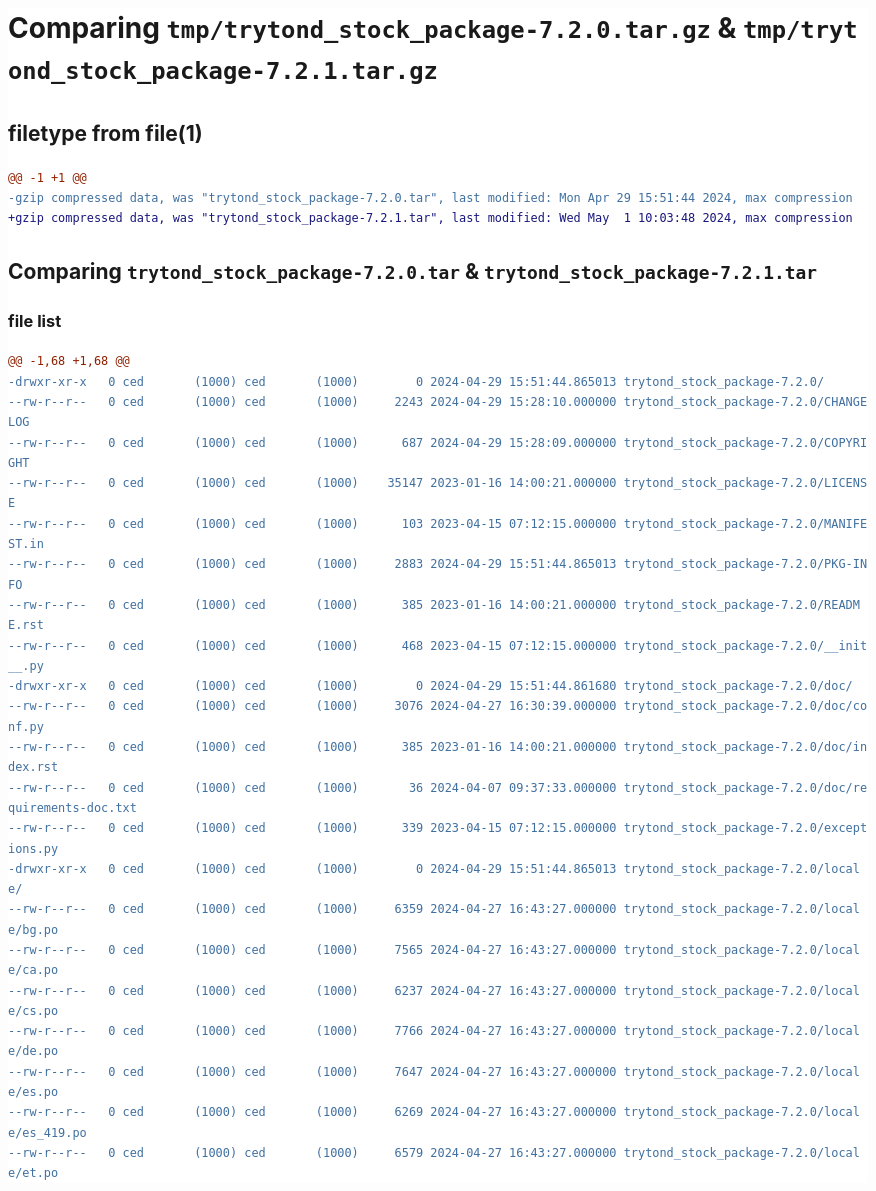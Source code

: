 # Comparing `tmp/trytond_stock_package-7.2.0.tar.gz` & `tmp/trytond_stock_package-7.2.1.tar.gz`

## filetype from file(1)

```diff
@@ -1 +1 @@
-gzip compressed data, was "trytond_stock_package-7.2.0.tar", last modified: Mon Apr 29 15:51:44 2024, max compression
+gzip compressed data, was "trytond_stock_package-7.2.1.tar", last modified: Wed May  1 10:03:48 2024, max compression
```

## Comparing `trytond_stock_package-7.2.0.tar` & `trytond_stock_package-7.2.1.tar`

### file list

```diff
@@ -1,68 +1,68 @@
-drwxr-xr-x   0 ced       (1000) ced       (1000)        0 2024-04-29 15:51:44.865013 trytond_stock_package-7.2.0/
--rw-r--r--   0 ced       (1000) ced       (1000)     2243 2024-04-29 15:28:10.000000 trytond_stock_package-7.2.0/CHANGELOG
--rw-r--r--   0 ced       (1000) ced       (1000)      687 2024-04-29 15:28:09.000000 trytond_stock_package-7.2.0/COPYRIGHT
--rw-r--r--   0 ced       (1000) ced       (1000)    35147 2023-01-16 14:00:21.000000 trytond_stock_package-7.2.0/LICENSE
--rw-r--r--   0 ced       (1000) ced       (1000)      103 2023-04-15 07:12:15.000000 trytond_stock_package-7.2.0/MANIFEST.in
--rw-r--r--   0 ced       (1000) ced       (1000)     2883 2024-04-29 15:51:44.865013 trytond_stock_package-7.2.0/PKG-INFO
--rw-r--r--   0 ced       (1000) ced       (1000)      385 2023-01-16 14:00:21.000000 trytond_stock_package-7.2.0/README.rst
--rw-r--r--   0 ced       (1000) ced       (1000)      468 2023-04-15 07:12:15.000000 trytond_stock_package-7.2.0/__init__.py
-drwxr-xr-x   0 ced       (1000) ced       (1000)        0 2024-04-29 15:51:44.861680 trytond_stock_package-7.2.0/doc/
--rw-r--r--   0 ced       (1000) ced       (1000)     3076 2024-04-27 16:30:39.000000 trytond_stock_package-7.2.0/doc/conf.py
--rw-r--r--   0 ced       (1000) ced       (1000)      385 2023-01-16 14:00:21.000000 trytond_stock_package-7.2.0/doc/index.rst
--rw-r--r--   0 ced       (1000) ced       (1000)       36 2024-04-07 09:37:33.000000 trytond_stock_package-7.2.0/doc/requirements-doc.txt
--rw-r--r--   0 ced       (1000) ced       (1000)      339 2023-04-15 07:12:15.000000 trytond_stock_package-7.2.0/exceptions.py
-drwxr-xr-x   0 ced       (1000) ced       (1000)        0 2024-04-29 15:51:44.865013 trytond_stock_package-7.2.0/locale/
--rw-r--r--   0 ced       (1000) ced       (1000)     6359 2024-04-27 16:43:27.000000 trytond_stock_package-7.2.0/locale/bg.po
--rw-r--r--   0 ced       (1000) ced       (1000)     7565 2024-04-27 16:43:27.000000 trytond_stock_package-7.2.0/locale/ca.po
--rw-r--r--   0 ced       (1000) ced       (1000)     6237 2024-04-27 16:43:27.000000 trytond_stock_package-7.2.0/locale/cs.po
--rw-r--r--   0 ced       (1000) ced       (1000)     7766 2024-04-27 16:43:27.000000 trytond_stock_package-7.2.0/locale/de.po
--rw-r--r--   0 ced       (1000) ced       (1000)     7647 2024-04-27 16:43:27.000000 trytond_stock_package-7.2.0/locale/es.po
--rw-r--r--   0 ced       (1000) ced       (1000)     6269 2024-04-27 16:43:27.000000 trytond_stock_package-7.2.0/locale/es_419.po
--rw-r--r--   0 ced       (1000) ced       (1000)     6579 2024-04-27 16:43:27.000000 trytond_stock_package-7.2.0/locale/et.po
```
